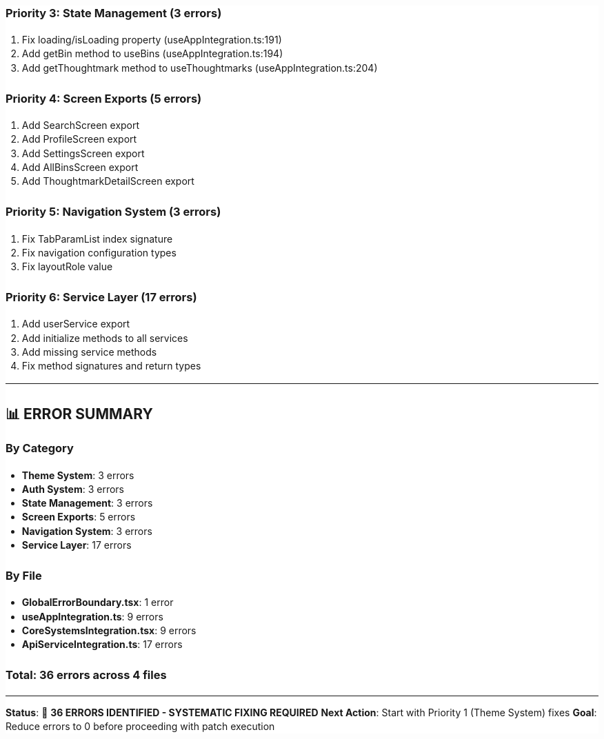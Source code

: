 ### **Priority 3: State Management (3 errors)**
1. Fix loading/isLoading property (useAppIntegration.ts:191)
2. Add getBin method to useBins (useAppIntegration.ts:194)
3. Add getThoughtmark method to useThoughtmarks (useAppIntegration.ts:204)

### **Priority 4: Screen Exports (5 errors)**
1. Add SearchScreen export
2. Add ProfileScreen export
3. Add SettingsScreen export
4. Add AllBinsScreen export
5. Add ThoughtmarkDetailScreen export

### **Priority 5: Navigation System (3 errors)**
1. Fix TabParamList index signature
2. Fix navigation configuration types
3. Fix layoutRole value

### **Priority 6: Service Layer (17 errors)**
1. Add userService export
2. Add initialize methods to all services
3. Add missing service methods
4. Fix method signatures and return types

---

## 📊 **ERROR SUMMARY**

### **By Category**
- **Theme System**: 3 errors
- **Auth System**: 3 errors
- **State Management**: 3 errors
- **Screen Exports**: 5 errors
- **Navigation System**: 3 errors
- **Service Layer**: 17 errors

### **By File**
- **GlobalErrorBoundary.tsx**: 1 error
- **useAppIntegration.ts**: 9 errors
- **CoreSystemsIntegration.tsx**: 9 errors
- **ApiServiceIntegration.ts**: 17 errors

### **Total**: 36 errors across 4 files

---

**Status**: 🔧 **36 ERRORS IDENTIFIED - SYSTEMATIC FIXING REQUIRED**
**Next Action**: Start with Priority 1 (Theme System) fixes
**Goal**: Reduce errors to 0 before proceeding with patch execution 